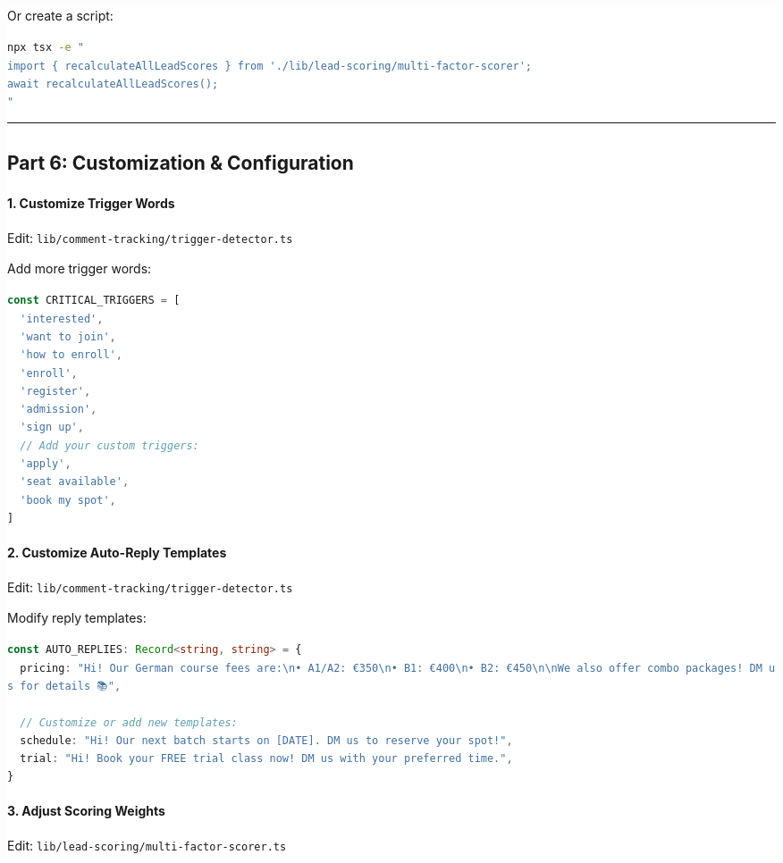 Or create a script:

```bash
npx tsx -e "
import { recalculateAllLeadScores } from './lib/lead-scoring/multi-factor-scorer';
await recalculateAllLeadScores();
"
```

---

## Part 6: Customization & Configuration

#### 1. Customize Trigger Words

Edit: `lib/comment-tracking/trigger-detector.ts`

Add more trigger words:

```typescript
const CRITICAL_TRIGGERS = [
  'interested',
  'want to join',
  'how to enroll',
  'enroll',
  'register',
  'admission',
  'sign up',
  // Add your custom triggers:
  'apply',
  'seat available',
  'book my spot',
]
```

#### 2. Customize Auto-Reply Templates

Edit: `lib/comment-tracking/trigger-detector.ts`

Modify reply templates:

```typescript
const AUTO_REPLIES: Record<string, string> = {
  pricing: "Hi! Our German course fees are:\n• A1/A2: €350\n• B1: €400\n• B2: €450\n\nWe also offer combo packages! DM us for details 📚",

  // Customize or add new templates:
  schedule: "Hi! Our next batch starts on [DATE]. DM us to reserve your spot!",
  trial: "Hi! Book your FREE trial class now! DM us with your preferred time.",
}
```

#### 3. Adjust Scoring Weights

Edit: `lib/lead-scoring/multi-factor-scorer.ts`
